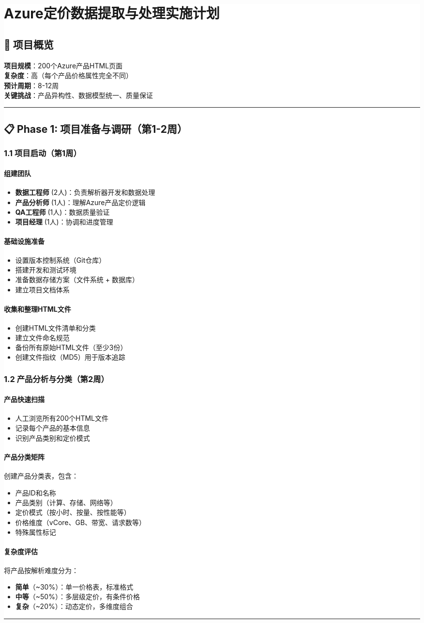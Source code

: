 # Azure定价数据提取与处理实施计划

## 🎯 项目概览

**项目规模**：200个Azure产品HTML页面  
**复杂度**：高（每个产品价格属性完全不同）  
**预计周期**：8-12周  
**关键挑战**：产品异构性、数据模型统一、质量保证

---

## 📋 Phase 1: 项目准备与调研（第1-2周）

### 1.1 项目启动（第1周）

#### 组建团队
- **数据工程师** (2人)：负责解析器开发和数据处理
- **产品分析师** (1人)：理解Azure产品定价逻辑
- **QA工程师** (1人)：数据质量验证
- **项目经理** (1人)：协调和进度管理

#### 基础设施准备
- 设置版本控制系统（Git仓库）
- 搭建开发和测试环境
- 准备数据存储方案（文件系统 + 数据库）
- 建立项目文档体系

#### 收集和整理HTML文件
- 创建HTML文件清单和分类
- 建立文件命名规范
- 备份所有原始HTML文件（至少3份）
- 创建文件指纹（MD5）用于版本追踪

### 1.2 产品分析与分类（第2周）

#### 产品快速扫描
- 人工浏览所有200个HTML文件
- 记录每个产品的基本信息
- 识别产品类别和定价模式

#### 产品分类矩阵
创建产品分类表，包含：
- 产品ID和名称
- 产品类别（计算、存储、网络等）
- 定价模式（按小时、按量、按性能等）
- 价格维度（vCore、GB、带宽、请求数等）
- 特殊属性标记

#### 复杂度评估
将产品按解析难度分为：
- **简单**（~30%）：单一价格表，标准格式
- **中等**（~50%）：多层级定价，有条件价格
- **复杂**（~20%）：动态定价，多维度组合

---